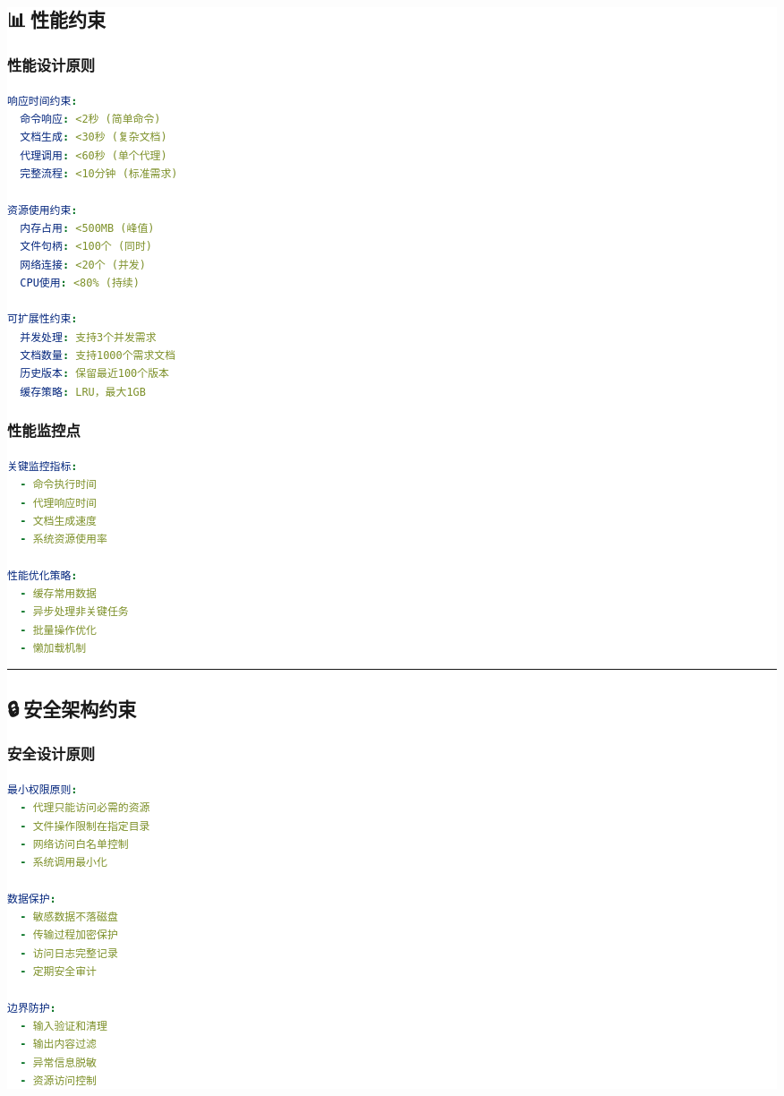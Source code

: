 
## 📊 性能约束

### 性能设计原则
```yaml
响应时间约束:
  命令响应: <2秒 (简单命令)
  文档生成: <30秒 (复杂文档)
  代理调用: <60秒 (单个代理)
  完整流程: <10分钟 (标准需求)

资源使用约束:
  内存占用: <500MB (峰值)
  文件句柄: <100个 (同时)
  网络连接: <20个 (并发)
  CPU使用: <80% (持续)

可扩展性约束:
  并发处理: 支持3个并发需求
  文档数量: 支持1000个需求文档
  历史版本: 保留最近100个版本
  缓存策略: LRU，最大1GB
```

### 性能监控点
```yaml
关键监控指标:
  - 命令执行时间
  - 代理响应时间
  - 文档生成速度
  - 系统资源使用率

性能优化策略:
  - 缓存常用数据
  - 异步处理非关键任务
  - 批量操作优化
  - 懒加载机制
```

---

## 🔒 安全架构约束

### 安全设计原则
```yaml
最小权限原则:
  - 代理只能访问必需的资源
  - 文件操作限制在指定目录
  - 网络访问白名单控制
  - 系统调用最小化

数据保护:
  - 敏感数据不落磁盘
  - 传输过程加密保护
  - 访问日志完整记录
  - 定期安全审计

边界防护:
  - 输入验证和清理
  - 输出内容过滤
  - 异常信息脱敏
  - 资源访问控制
```
